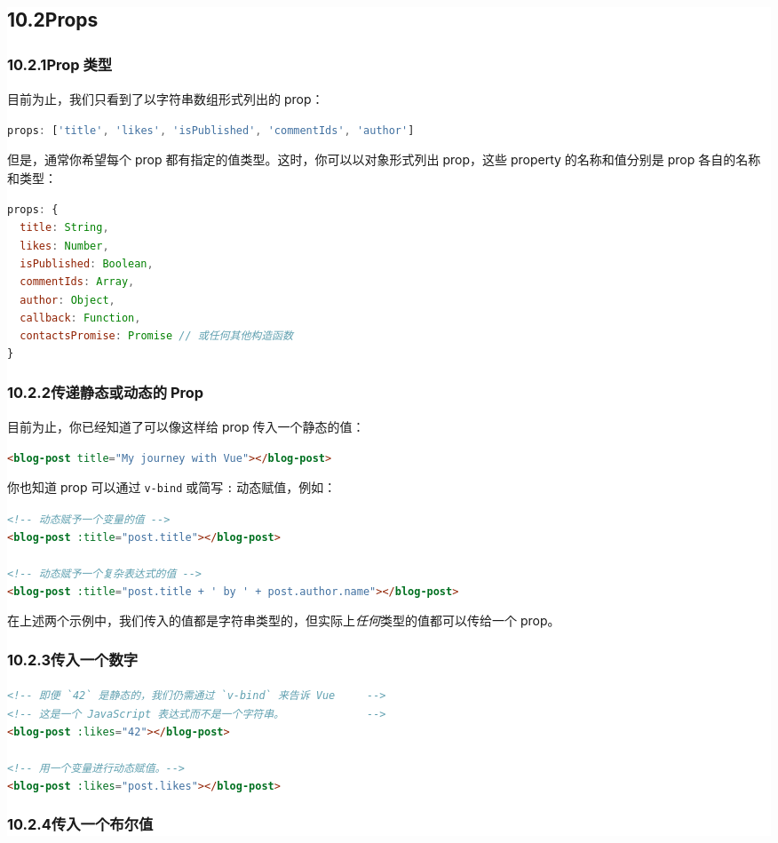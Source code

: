 ## 10.2Props

### 10.2.1Prop 类型

目前为止，我们只看到了以字符串数组形式列出的 prop：

```js
props: ['title', 'likes', 'isPublished', 'commentIds', 'author']
```

但是，通常你希望每个 prop 都有指定的值类型。这时，你可以以对象形式列出 prop，这些 property 的名称和值分别是 prop 各自的名称和类型：

```js
props: {
  title: String,
  likes: Number,
  isPublished: Boolean,
  commentIds: Array,
  author: Object,
  callback: Function,
  contactsPromise: Promise // 或任何其他构造函数
}
```

### 10.2.2传递静态或动态的 Prop

目前为止，你已经知道了可以像这样给 prop 传入一个静态的值：

```html
<blog-post title="My journey with Vue"></blog-post>
```

你也知道 prop 可以通过 `v-bind` 或简写 `:` 动态赋值，例如：

```html
<!-- 动态赋予一个变量的值 -->
<blog-post :title="post.title"></blog-post>

<!-- 动态赋予一个复杂表达式的值 -->
<blog-post :title="post.title + ' by ' + post.author.name"></blog-post>
```

在上述两个示例中，我们传入的值都是字符串类型的，但实际上*任何*类型的值都可以传给一个 prop。

### 10.2.3传入一个数字

```html
<!-- 即便 `42` 是静态的，我们仍需通过 `v-bind` 来告诉 Vue     -->
<!-- 这是一个 JavaScript 表达式而不是一个字符串。             -->
<blog-post :likes="42"></blog-post>

<!-- 用一个变量进行动态赋值。-->
<blog-post :likes="post.likes"></blog-post>
```

### 10.2.4传入一个布尔值
